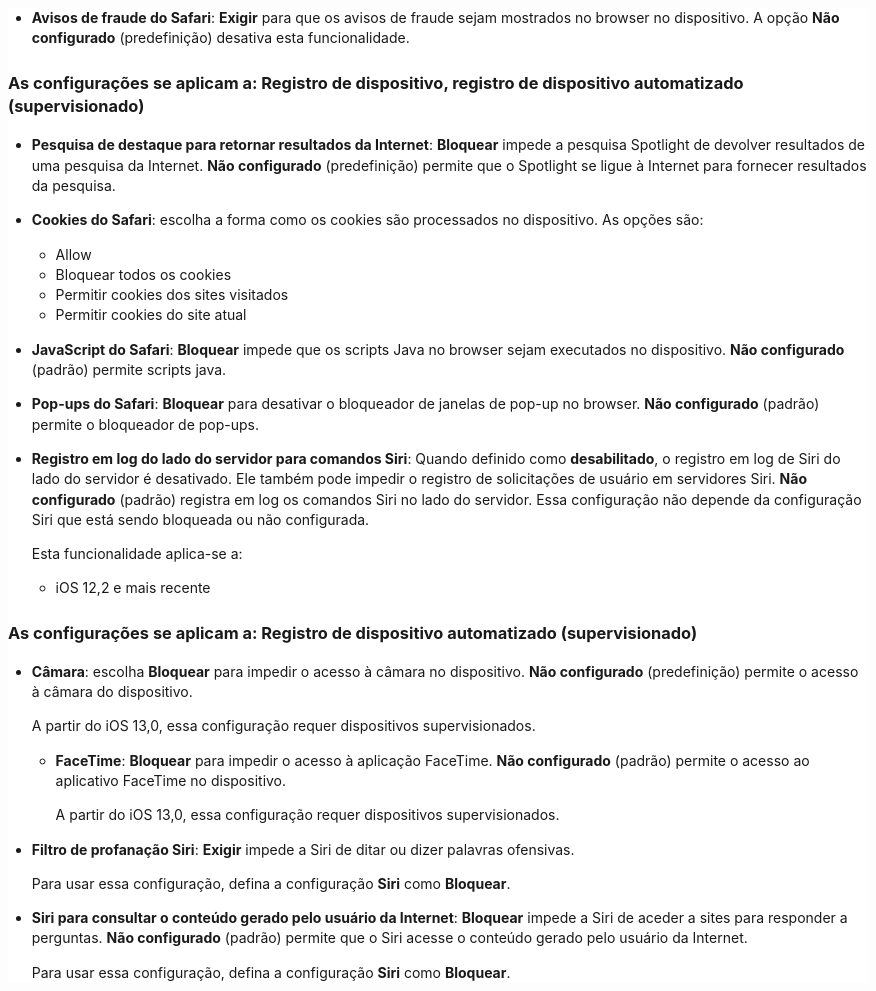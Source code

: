 - **Avisos de fraude do Safari**: **Exigir** para que os avisos de fraude sejam mostrados no browser no dispositivo. A opção **Não configurado** (predefinição) desativa esta funcionalidade.

### <a name="settings-apply-to-device-enrollment-automated-device-enrollment-supervised"></a>As configurações se aplicam a: Registro de dispositivo, registro de dispositivo automatizado (supervisionado)

- **Pesquisa de destaque para retornar resultados da Internet**: **Bloquear** impede a pesquisa Spotlight de devolver resultados de uma pesquisa da Internet. **Não configurado** (predefinição) permite que o Spotlight se ligue à Internet para fornecer resultados da pesquisa.

- **Cookies do Safari**: escolha a forma como os cookies são processados no dispositivo. As opções são:
  - Allow
  - Bloquear todos os cookies
  - Permitir cookies dos sites visitados
  - Permitir cookies do site atual

- **JavaScript do Safari**: **Bloquear** impede que os scripts Java no browser sejam executados no dispositivo. **Não configurado** (padrão) permite scripts java.

- **Pop-ups do Safari**: **Bloquear** para desativar o bloqueador de janelas de pop-up no browser. **Não configurado** (padrão) permite o bloqueador de pop-ups.

- **Registro em log do lado do servidor para comandos Siri**: Quando definido como **desabilitado**, o registro em log de Siri do lado do servidor é desativado. Ele também pode impedir o registro de solicitações de usuário em servidores Siri. **Não configurado** (padrão) registra em log os comandos Siri no lado do servidor. Essa configuração não depende da configuração Siri que está sendo bloqueada ou não configurada.

  Esta funcionalidade aplica-se a:  
  - iOS 12,2 e mais recente

### <a name="settings-apply-to-automated-device-enrollment-supervised"></a>As configurações se aplicam a: Registro de dispositivo automatizado (supervisionado)

- **Câmara**: escolha **Bloquear** para impedir o acesso à câmara no dispositivo. **Não configurado** (predefinição) permite o acesso à câmara do dispositivo.

  A partir do iOS 13,0, essa configuração requer dispositivos supervisionados.

  - **FaceTime**: **Bloquear** para impedir o acesso à aplicação FaceTime. **Não configurado** (padrão) permite o acesso ao aplicativo FaceTime no dispositivo.

    A partir do iOS 13,0, essa configuração requer dispositivos supervisionados.

- **Filtro de profanação Siri**: **Exigir** impede a Siri de ditar ou dizer palavras ofensivas.

  Para usar essa configuração, defina a configuração **Siri** como **Bloquear**.

- **Siri para consultar o conteúdo gerado pelo usuário da Internet**: **Bloquear** impede a Siri de aceder a sites para responder a perguntas. **Não configurado** (padrão) permite que o Siri acesse o conteúdo gerado pelo usuário da Internet.

  Para usar essa configuração, defina a configuração **Siri** como **Bloquear**.
